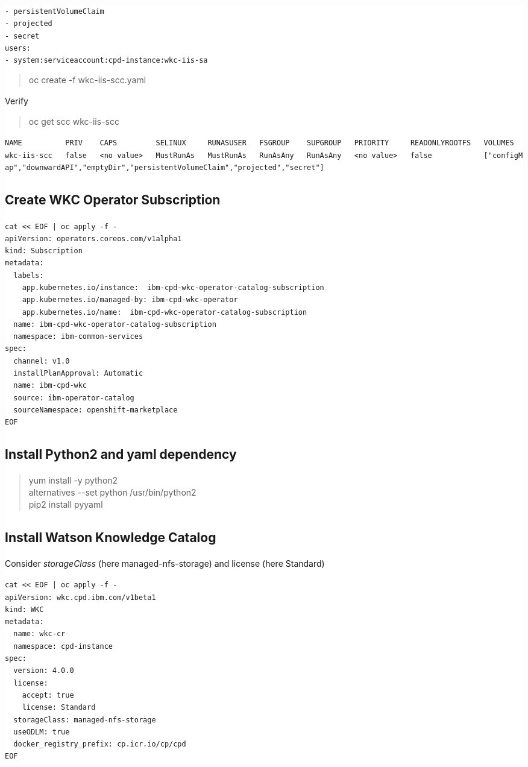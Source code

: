 ```
- persistentVolumeClaim
- projected
- secret
users:
- system:serviceaccount:cpd-instance:wkc-iis-sa
```
> oc create -f wkc-iis-scc.yaml<br>

Verify<br>

> oc get scc wkc-iis-scc<br>
```
NAME          PRIV    CAPS         SELINUX     RUNASUSER   FSGROUP    SUPGROUP   PRIORITY     READONLYROOTFS   VOLUMES
wkc-iis-scc   false   <no value>   MustRunAs   MustRunAs   RunAsAny   RunAsAny   <no value>   false            ["configMap","downwardAPI","emptyDir","persistentVolumeClaim","projected","secret"]
```
## Create WKC Operator Subscription
```
cat << EOF | oc apply -f -
apiVersion: operators.coreos.com/v1alpha1
kind: Subscription
metadata:
  labels:
    app.kubernetes.io/instance:  ibm-cpd-wkc-operator-catalog-subscription
    app.kubernetes.io/managed-by: ibm-cpd-wkc-operator
    app.kubernetes.io/name:  ibm-cpd-wkc-operator-catalog-subscription
  name: ibm-cpd-wkc-operator-catalog-subscription
  namespace: ibm-common-services
spec:
  channel: v1.0
  installPlanApproval: Automatic
  name: ibm-cpd-wkc
  source: ibm-operator-catalog
  sourceNamespace: openshift-marketplace
EOF
```
## Install Python2 and yaml dependency

> yum install -y python2<br>
> alternatives --set python /usr/bin/python2<br>
> pip2 install pyyaml<br>

## Install Watson Knowledge Catalog

Consider *storageClass* (here managed-nfs-storage) and license (here Standard)

```
cat << EOF | oc apply -f -
apiVersion: wkc.cpd.ibm.com/v1beta1
kind: WKC
metadata:
  name: wkc-cr
  namespace: cpd-instance
spec:
  version: 4.0.0
  license:
    accept: true
    license: Standard
  storageClass: managed-nfs-storage
  useODLM: true
  docker_registry_prefix: cp.icr.io/cp/cpd 
EOF
```